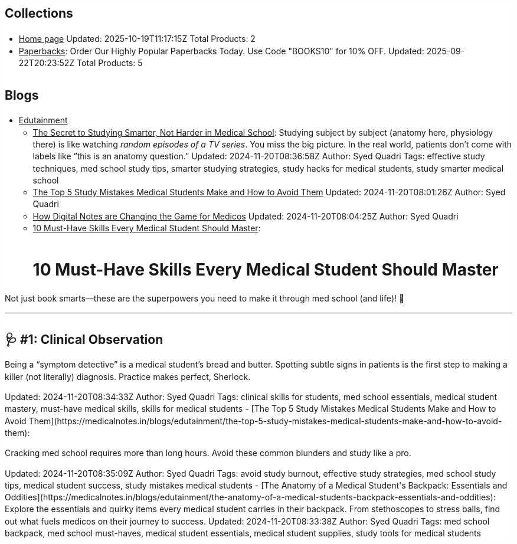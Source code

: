 ## Collections

- [Home page](https://medicalnotes.in/collections/frontpage)
  Updated: 2025-10-19T11:17:15Z
  Total Products: 2
- [Paperbacks](https://medicalnotes.in/collections/paperbacks): Order Our Highly Popular Paperbacks Today. Use Code "BOOKS10" for 10% OFF.
  Updated: 2025-09-22T20:23:52Z
  Total Products: 5

## Blogs

- [Edutainment](https://medicalnotes.in/blogs/edutainment)
  - [The Secret to Studying Smarter, Not Harder in Medical School](https://medicalnotes.in/blogs/edutainment/the-secret-to-studying-smarter-not-harder-in-medical-school): <span data-mce-fragment="1">Studying subject by subject (anatomy here, physiology there) is like watching </span><i data-mce-fragment="1">random episodes of a TV series</i><span data-mce-fragment="1">. You miss the big picture. In the real world, patients don’t come with labels like “this is an anatomy question.”</span>
    Updated: 2024-11-20T08:36:58Z
    Author: Syed Quadri
    Tags: effective study techniques, med school study tips, smarter studying strategies, study hacks for medical students, study smarter medical school
  - [The Top 5 Study Mistakes Medical Students Make and How to Avoid Them](https://medicalnotes.in/blogs/edutainment/dfas)
    Updated: 2024-11-20T08:01:26Z
    Author: Syed Quadri
  - [How Digital Notes are Changing the Game for Medicos](https://medicalnotes.in/blogs/edutainment/how-digital-notes-are-changing-the-game-for-medicos)
    Updated: 2024-11-20T08:04:25Z
    Author: Syed Quadri
  - [10 Must-Have Skills Every Medical Student Should Master](https://medicalnotes.in/blogs/edutainment/10-must-have-skills-every-medical-student-should-master): <h1 data-mce-fragment="1">10 Must-Have Skills Every Medical Student Should Master</h1>
<p data-mce-fragment="1">Not just book smarts—these are the superpowers you need to make it through med school (and life)! 💪</p>
<hr data-mce-fragment="1">
<h2 data-mce-fragment="1">🩺 #1: Clinical Observation</h2>
<p data-mce-fragment="1">Being a “symptom detective” is a medical student’s bread and butter. Spotting subtle signs in patients is the first step to making a killer (not literally) diagnosis. Practice makes perfect, Sherlock.</p>
    Updated: 2024-11-20T08:34:33Z
    Author: Syed Quadri
    Tags: clinical skills for students, med school essentials, medical student mastery, must-have medical skills, skills for medical students
  - [The Top 5 Study Mistakes Medical Students Make and How to Avoid Them](https://medicalnotes.in/blogs/edutainment/the-top-5-study-mistakes-medical-students-make-and-how-to-avoid-them): <p data-mce-fragment="1">Cracking med school requires more than long hours. Avoid these common blunders and study like a pro. </p>
    Updated: 2024-11-20T08:35:09Z
    Author: Syed Quadri
    Tags: avoid study burnout, effective study strategies, med school study tips, medical student success, study mistakes medical students
  - [The Anatomy of a Medical Student's Backpack: Essentials and Oddities](https://medicalnotes.in/blogs/edutainment/the-anatomy-of-a-medical-students-backpack-essentials-and-oddities): Explore the essentials and quirky items every medical student carries in their backpack. From stethoscopes to stress balls, find out what fuels medicos on their journey to success.
    Updated: 2024-11-20T08:33:38Z
    Author: Syed Quadri
    Tags: med school backpack, med school must-haves, medical student essentials, medical student supplies, study tools for medical students